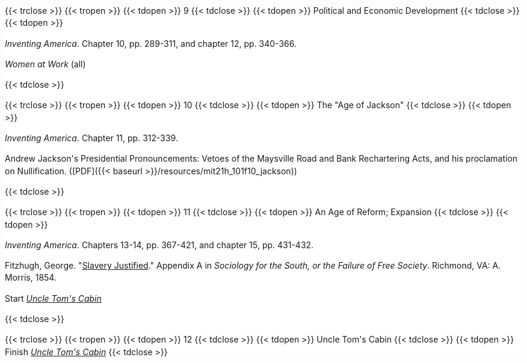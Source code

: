 {{< trclose >}}
{{< tropen >}}
{{< tdopen >}}
9
{{< tdclose >}}
{{< tdopen >}}
Political and Economic Development
{{< tdclose >}}
{{< tdopen >}}


_Inventing America_. Chapter 10, pp. 289-311, and chapter 12, pp. 340-366.

_Women at Work_ (all)


{{< tdclose >}}

{{< trclose >}}
{{< tropen >}}
{{< tdopen >}}
10
{{< tdclose >}}
{{< tdopen >}}
The "Age of Jackson"
{{< tdclose >}}
{{< tdopen >}}


_Inventing America_. Chapter 11, pp. 312-339.

Andrew Jackson's Presidential Pronouncements: Vetoes of the Maysville Road and Bank Rechartering Acts, and his proclamation on Nullification. ([PDF]({{< baseurl >}}/resources/mit21h_101f10_jackson))


{{< tdclose >}}

{{< trclose >}}
{{< tropen >}}
{{< tdopen >}}
11
{{< tdclose >}}
{{< tdopen >}}
An Age of Reform; Expansion
{{< tdclose >}}
{{< tdopen >}}


_Inventing America_. Chapters 13-14, pp. 367-421, and chapter 15, pp. 431-432.

Fitzhugh, George. "[Slavery Justified](http://docsouth.unc.edu/southlit/fitzhughsoc/fitzhugh.html#fitzhugh226)." Appendix A in _Sociology for the South, or the Failure of Free Society_. Richmond, VA: A. Morris, 1854.

Start [_Uncle Tom's Cabin_](http://www.gutenberg.org/etext/203)


{{< tdclose >}}

{{< trclose >}}
{{< tropen >}}
{{< tdopen >}}
12
{{< tdclose >}}
{{< tdopen >}}
Uncle Tom's Cabin
{{< tdclose >}}
{{< tdopen >}}
Finish [_Uncle Tom's Cabin_](http://www.gutenberg.org/etext/203)
{{< tdclose >}}
